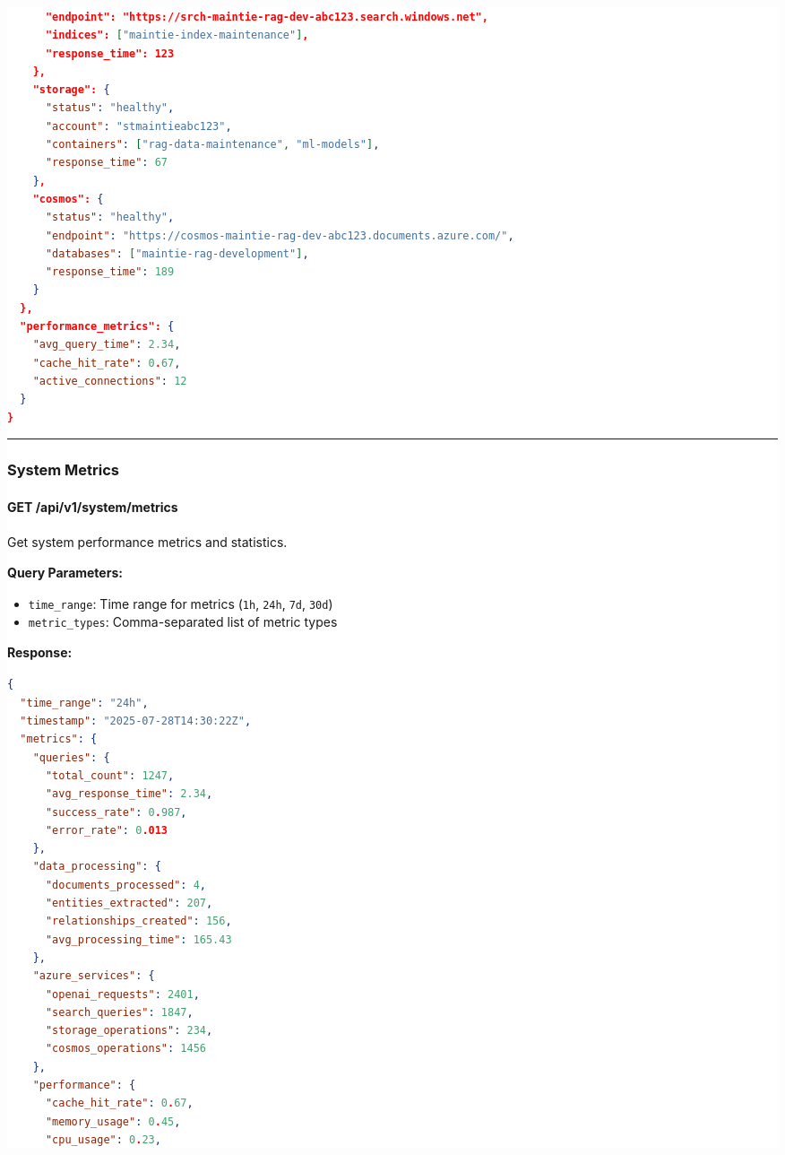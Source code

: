 ```json
      "endpoint": "https://srch-maintie-rag-dev-abc123.search.windows.net",
      "indices": ["maintie-index-maintenance"],
      "response_time": 123
    },
    "storage": {
      "status": "healthy",
      "account": "stmaintieabc123",
      "containers": ["rag-data-maintenance", "ml-models"],
      "response_time": 67
    },
    "cosmos": {
      "status": "healthy",
      "endpoint": "https://cosmos-maintie-rag-dev-abc123.documents.azure.com/",
      "databases": ["maintie-rag-development"],
      "response_time": 189
    }
  },
  "performance_metrics": {
    "avg_query_time": 2.34,
    "cache_hit_rate": 0.67,
    "active_connections": 12
  }
}
```

---

### **System Metrics**

#### **GET /api/v1/system/metrics**

Get system performance metrics and statistics.

**Query Parameters:**
- `time_range`: Time range for metrics (`1h`, `24h`, `7d`, `30d`)
- `metric_types`: Comma-separated list of metric types

**Response:**
```json
{
  "time_range": "24h",
  "timestamp": "2025-07-28T14:30:22Z",
  "metrics": {
    "queries": {
      "total_count": 1247,
      "avg_response_time": 2.34,
      "success_rate": 0.987,
      "error_rate": 0.013
    },
    "data_processing": {
      "documents_processed": 4,
      "entities_extracted": 207, 
      "relationships_created": 156,
      "avg_processing_time": 165.43
    },
    "azure_services": {
      "openai_requests": 2401,
      "search_queries": 1847,
      "storage_operations": 234,
      "cosmos_operations": 1456
    },
    "performance": {
      "cache_hit_rate": 0.67,
      "memory_usage": 0.45,
      "cpu_usage": 0.23,
```